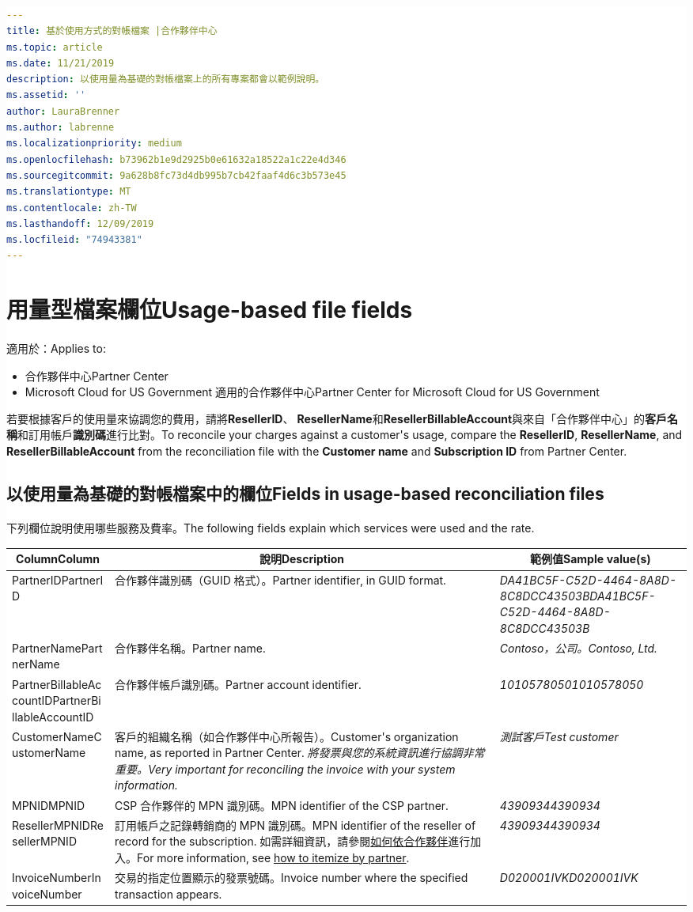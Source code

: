 ```yaml
---
title: 基於使用方式的對帳檔案 |合作夥伴中心
ms.topic: article
ms.date: 11/21/2019
description: 以使用量為基礎的對帳檔案上的所有專案都會以範例說明。
ms.assetid: ''
author: LauraBrenner
ms.author: labrenne
ms.localizationpriority: medium
ms.openlocfilehash: b73962b1e9d2925b0e61632a18522a1c22e4d346
ms.sourcegitcommit: 9a628b8fc73d4db995b7cb42faaf4d6c3b573e45
ms.translationtype: MT
ms.contentlocale: zh-TW
ms.lasthandoff: 12/09/2019
ms.locfileid: "74943381"
---
```

# <a name="usage-based-file-fields"></a><span data-ttu-id="b418d-103">用量型檔案欄位</span><span class="sxs-lookup"><span data-stu-id="b418d-103">Usage-based file fields</span></span>

<span data-ttu-id="b418d-104">適用於：</span><span class="sxs-lookup"><span data-stu-id="b418d-104">Applies to:</span></span>

- <span data-ttu-id="b418d-105">合作夥伴中心</span><span class="sxs-lookup"><span data-stu-id="b418d-105">Partner Center</span></span>
- <span data-ttu-id="b418d-106">Microsoft Cloud for US Government 適用的合作夥伴中心</span><span class="sxs-lookup"><span data-stu-id="b418d-106">Partner Center for Microsoft Cloud for US Government</span></span>

<span data-ttu-id="b418d-107">若要根據客戶的使用量來協調您的費用，請將**ResellerID**、 **ResellerName**和**ResellerBillableAccount**與來自「合作夥伴中心」的**客戶名稱**和訂用帳戶**識別碼**進行比對。</span><span class="sxs-lookup"><span data-stu-id="b418d-107">To reconcile your charges against a customer's usage, compare the **ResellerID**, **ResellerName**, and **ResellerBillableAccount** from the reconciliation file with the **Customer name** and **Subscription ID** from Partner Center.</span></span>

## <a name="fields-in-usage-based-reconciliation-files"></a><span data-ttu-id="b418d-108">以使用量為基礎的對帳檔案中的欄位</span><span class="sxs-lookup"><span data-stu-id="b418d-108">Fields in usage-based reconciliation files</span></span>

<span data-ttu-id="b418d-109">下列欄位說明使用哪些服務及費率。</span><span class="sxs-lookup"><span data-stu-id="b418d-109">The following fields explain which services were used and the rate.</span></span>

| <span data-ttu-id="b418d-110">Column</span><span class="sxs-lookup"><span data-stu-id="b418d-110">Column</span></span> | <span data-ttu-id="b418d-111">說明</span><span class="sxs-lookup"><span data-stu-id="b418d-111">Description</span></span> | <span data-ttu-id="b418d-112">範例值</span><span class="sxs-lookup"><span data-stu-id="b418d-112">Sample value(s)</span></span> |
| ------ | ----------- | ------------ |
| <span data-ttu-id="b418d-113">PartnerID</span><span class="sxs-lookup"><span data-stu-id="b418d-113">PartnerID</span></span> | <span data-ttu-id="b418d-114">合作夥伴識別碼（GUID 格式）。</span><span class="sxs-lookup"><span data-stu-id="b418d-114">Partner identifier, in GUID format.</span></span> | <span data-ttu-id="b418d-115">*DA41BC5F-C52D-4464-8A8D-8C8DCC43503B*</span><span class="sxs-lookup"><span data-stu-id="b418d-115">*DA41BC5F-C52D-4464-8A8D-8C8DCC43503B*</span></span> |
| <span data-ttu-id="b418d-116">PartnerName</span><span class="sxs-lookup"><span data-stu-id="b418d-116">PartnerName</span></span> | <span data-ttu-id="b418d-117">合作夥伴名稱。</span><span class="sxs-lookup"><span data-stu-id="b418d-117">Partner name.</span></span> | <span data-ttu-id="b418d-118">*Contoso，公司。*</span><span class="sxs-lookup"><span data-stu-id="b418d-118">*Contoso, Ltd.*</span></span> |
| <span data-ttu-id="b418d-119">PartnerBillableAccountID</span><span class="sxs-lookup"><span data-stu-id="b418d-119">PartnerBillableAccountID</span></span> | <span data-ttu-id="b418d-120">合作夥伴帳戶識別碼。</span><span class="sxs-lookup"><span data-stu-id="b418d-120">Partner account identifier.</span></span> | <span data-ttu-id="b418d-121">*1010578050*</span><span class="sxs-lookup"><span data-stu-id="b418d-121">*1010578050*</span></span> |
| <span data-ttu-id="b418d-122">CustomerName</span><span class="sxs-lookup"><span data-stu-id="b418d-122">CustomerName</span></span> | <span data-ttu-id="b418d-123">客戶的組織名稱（如合作夥伴中心所報告）。</span><span class="sxs-lookup"><span data-stu-id="b418d-123">Customer's organization name, as reported in Partner Center.</span></span> <span data-ttu-id="b418d-124">*將發票與您的系統資訊進行協調非常重要。*</span><span class="sxs-lookup"><span data-stu-id="b418d-124">*Very important for reconciling the invoice with your system information.*</span></span> | <span data-ttu-id="b418d-125">*測試客戶*</span><span class="sxs-lookup"><span data-stu-id="b418d-125">*Test customer*</span></span> |
| <span data-ttu-id="b418d-126">MPNID</span><span class="sxs-lookup"><span data-stu-id="b418d-126">MPNID</span></span> | <span data-ttu-id="b418d-127">CSP 合作夥伴的 MPN 識別碼。</span><span class="sxs-lookup"><span data-stu-id="b418d-127">MPN identifier of the CSP partner.</span></span> | <span data-ttu-id="b418d-128">*4390934*</span><span class="sxs-lookup"><span data-stu-id="b418d-128">*4390934*</span></span> |
| <span data-ttu-id="b418d-129">ResellerMPNID</span><span class="sxs-lookup"><span data-stu-id="b418d-129">ResellerMPNID</span></span> | <span data-ttu-id="b418d-130">訂用帳戶之記錄轉銷商的 MPN 識別碼。</span><span class="sxs-lookup"><span data-stu-id="b418d-130">MPN identifier of the reseller of record for the subscription.</span></span> <span data-ttu-id="b418d-131">如需詳細資訊，請參閱[如何依合作夥伴](use-the-reconciliation-files.md#itemize-reconciliation-files-by-partner)進行加入。</span><span class="sxs-lookup"><span data-stu-id="b418d-131">For more information, see [how to itemize by partner](use-the-reconciliation-files.md#itemize-reconciliation-files-by-partner).</span></span> | <span data-ttu-id="b418d-132">*4390934*</span><span class="sxs-lookup"><span data-stu-id="b418d-132">*4390934*</span></span> |
| <span data-ttu-id="b418d-133">InvoiceNumber</span><span class="sxs-lookup"><span data-stu-id="b418d-133">InvoiceNumber</span></span> | <span data-ttu-id="b418d-134">交易的指定位置顯示的發票號碼。</span><span class="sxs-lookup"><span data-stu-id="b418d-134">Invoice number where the specified transaction appears.</span></span> | <span data-ttu-id="b418d-135">*D020001IVK*</span><span class="sxs-lookup"><span data-stu-id="b418d-135">*D020001IVK*</span></span> |